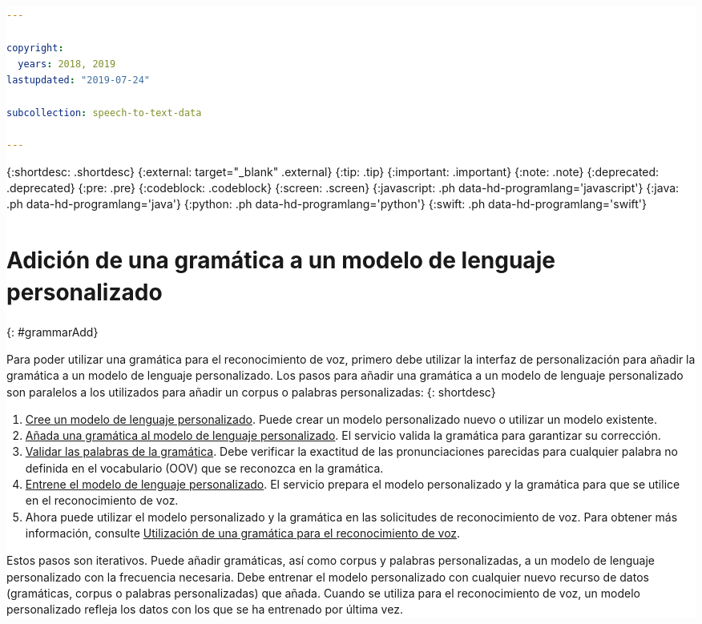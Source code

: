 ```yaml
---

copyright:
  years: 2018, 2019
lastupdated: "2019-07-24"

subcollection: speech-to-text-data

---
```


{:shortdesc: .shortdesc}
{:external: target="_blank" .external}
{:tip: .tip}
{:important: .important}
{:note: .note}
{:deprecated: .deprecated}
{:pre: .pre}
{:codeblock: .codeblock}
{:screen: .screen}
{:javascript: .ph data-hd-programlang='javascript'}
{:java: .ph data-hd-programlang='java'}
{:python: .ph data-hd-programlang='python'}
{:swift: .ph data-hd-programlang='swift'}

# Adición de una gramática a un modelo de lenguaje personalizado
{: #grammarAdd}

Para poder utilizar una gramática para el reconocimiento de voz, primero debe utilizar la interfaz de personalización para añadir la gramática a un modelo de lenguaje personalizado. Los pasos para añadir una gramática a un modelo de lenguaje personalizado son paralelos a los utilizados para añadir un corpus o palabras personalizadas:
{: shortdesc}

1.  [Cree un modelo de lenguaje personalizado](#createModel-grammar). Puede crear un modelo personalizado nuevo o utilizar un modelo existente.
1.  [Añada una gramática al modelo de lenguaje personalizado](#addGrammar). El servicio valida la gramática para garantizar su corrección.
1.  [Validar las palabras de la gramática](#validateGrammar). Debe verificar la exactitud de las pronunciaciones parecidas para cualquier palabra no definida en el vocabulario (OOV) que se reconozca en la gramática.
1.  [Entrene el modelo de lenguaje personalizado](#trainGrammar). El servicio prepara el modelo personalizado y la gramática para que se utilice en el reconocimiento de voz.
1.  Ahora puede utilizar el modelo personalizado y la gramática en las solicitudes de reconocimiento de voz. Para obtener más información, consulte [Utilización de una gramática para el reconocimiento de voz](/docs/services/speech-to-text-data?topic=speech-to-text-data-grammarUse).

Estos pasos son iterativos. Puede añadir gramáticas, así como corpus y palabras personalizadas, a un modelo de lenguaje personalizado con la frecuencia necesaria. Debe entrenar el modelo personalizado con cualquier nuevo recurso de datos (gramáticas, corpus o palabras personalizadas) que añada. Cuando se utiliza para el reconocimiento de voz, un modelo personalizado refleja los datos con los que se ha entrenado por última vez.

